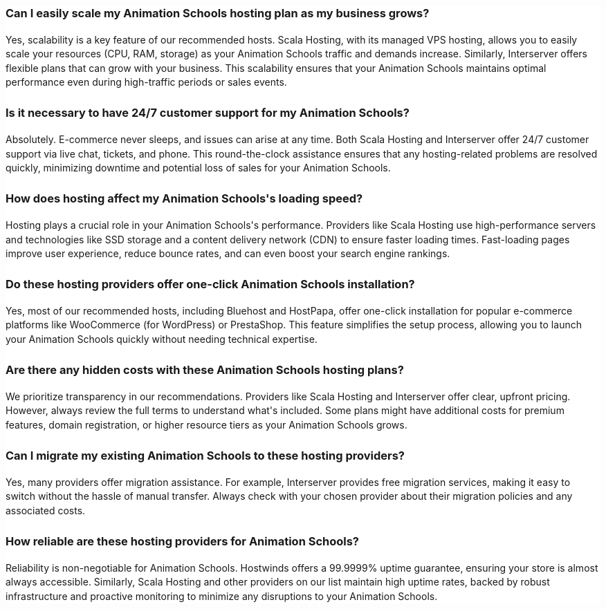 ### Can I easily scale my Animation Schools hosting plan as my business grows? 
Yes, scalability is a key feature of our recommended hosts. Scala Hosting, with its managed VPS hosting, allows you to easily scale your resources (CPU, RAM, storage) as your Animation Schools traffic and demands increase. Similarly, Interserver offers flexible plans that can grow with your business. This scalability ensures that your Animation Schools maintains optimal performance even during high-traffic periods or sales events.

### Is it necessary to have 24/7 customer support for my Animation Schools? 
Absolutely. E-commerce never sleeps, and issues can arise at any time. Both Scala Hosting and Interserver offer 24/7 customer support via live chat, tickets, and phone. This round-the-clock assistance ensures that any hosting-related problems are resolved quickly, minimizing downtime and potential loss of sales for your Animation Schools.

### How does hosting affect my Animation Schools's loading speed? 
Hosting plays a crucial role in your Animation Schools's performance. Providers like Scala Hosting use high-performance servers and technologies like SSD storage and a content delivery network (CDN) to ensure faster loading times. Fast-loading pages improve user experience, reduce bounce rates, and can even boost your search engine rankings.

### Do these hosting providers offer one-click Animation Schools installation? 
Yes, most of our recommended hosts, including Bluehost and HostPapa, offer one-click installation for popular e-commerce platforms like WooCommerce (for WordPress) or PrestaShop. This feature simplifies the setup process, allowing you to launch your Animation Schools quickly without needing technical expertise.

### Are there any hidden costs with these Animation Schools hosting plans? 
We prioritize transparency in our recommendations. Providers like Scala Hosting and Interserver offer clear, upfront pricing. However, always review the full terms to understand what's included. Some plans might have additional costs for premium features, domain registration, or higher resource tiers as your Animation Schools grows.

### Can I migrate my existing Animation Schools to these hosting providers? 
Yes, many providers offer migration assistance. For example, Interserver provides free migration services, making it easy to switch without the hassle of manual transfer. Always check with your chosen provider about their migration policies and any associated costs.

### How reliable are these hosting providers for Animation Schools? 
Reliability is non-negotiable for Animation Schools. Hostwinds offers a 99.9999% uptime guarantee, ensuring your store is almost always accessible. Similarly, Scala Hosting and other providers on our list maintain high uptime rates, backed by robust infrastructure and proactive monitoring to minimize any disruptions to your Animation Schools.
